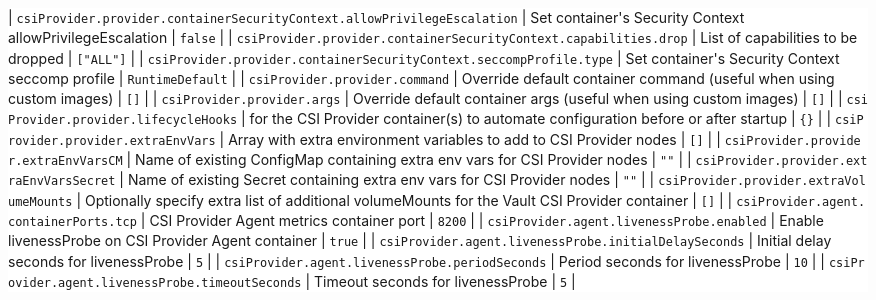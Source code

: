 | `csiProvider.provider.containerSecurityContext.allowPrivilegeEscalation` | Set container's Security Context allowPrivilegeEscalation                                                                                                                                                                                                   | `false`                                       |
| `csiProvider.provider.containerSecurityContext.capabilities.drop`        | List of capabilities to be dropped                                                                                                                                                                                                                          | `["ALL"]`                                     |
| `csiProvider.provider.containerSecurityContext.seccompProfile.type`      | Set container's Security Context seccomp profile                                                                                                                                                                                                            | `RuntimeDefault`                              |
| `csiProvider.provider.command`                                           | Override default container command (useful when using custom images)                                                                                                                                                                                        | `[]`                                          |
| `csiProvider.provider.args`                                              | Override default container args (useful when using custom images)                                                                                                                                                                                           | `[]`                                          |
| `csiProvider.provider.lifecycleHooks`                                    | for the CSI Provider container(s) to automate configuration before or after startup                                                                                                                                                                         | `{}`                                          |
| `csiProvider.provider.extraEnvVars`                                      | Array with extra environment variables to add to CSI Provider nodes                                                                                                                                                                                         | `[]`                                          |
| `csiProvider.provider.extraEnvVarsCM`                                    | Name of existing ConfigMap containing extra env vars for CSI Provider nodes                                                                                                                                                                                 | `""`                                          |
| `csiProvider.provider.extraEnvVarsSecret`                                | Name of existing Secret containing extra env vars for CSI Provider nodes                                                                                                                                                                                    | `""`                                          |
| `csiProvider.provider.extraVolumeMounts`                                 | Optionally specify extra list of additional volumeMounts for the Vault CSI Provider container                                                                                                                                                               | `[]`                                          |
| `csiProvider.agent.containerPorts.tcp`                                   | CSI Provider Agent metrics container port                                                                                                                                                                                                                   | `8200`                                        |
| `csiProvider.agent.livenessProbe.enabled`                                | Enable livenessProbe on CSI Provider Agent container                                                                                                                                                                                                        | `true`                                        |
| `csiProvider.agent.livenessProbe.initialDelaySeconds`                    | Initial delay seconds for livenessProbe                                                                                                                                                                                                                     | `5`                                           |
| `csiProvider.agent.livenessProbe.periodSeconds`                          | Period seconds for livenessProbe                                                                                                                                                                                                                            | `10`                                          |
| `csiProvider.agent.livenessProbe.timeoutSeconds`                         | Timeout seconds for livenessProbe                                                                                                                                                                                                                           | `5`                                           |